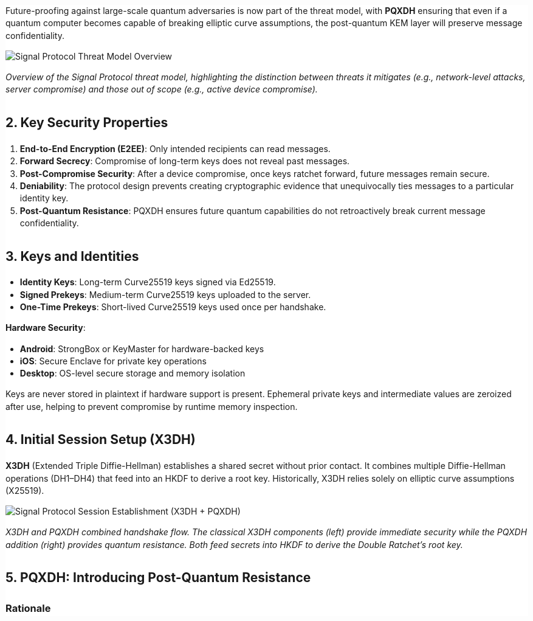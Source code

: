 Future-proofing against large-scale quantum adversaries is now part of the threat model, with **PQXDH** ensuring that even if a quantum computer becomes capable of breaking elliptic curve assumptions, the post-quantum KEM layer will preserve message confidentiality.

![Signal Protocol Threat Model Overview](https://github.com/user-attachments/assets/187de5ee-0680-4e14-951b-730df5c2e35e)

*Overview of the Signal Protocol threat model, highlighting the distinction between threats it mitigates (e.g., network-level attacks, server compromise) and those out of scope (e.g., active device compromise).*


## 2. Key Security Properties

1. **End-to-End Encryption (E2EE)**: Only intended recipients can read messages.  
2. **Forward Secrecy**: Compromise of long-term keys does not reveal past messages.  
3. **Post-Compromise Security**: After a device compromise, once keys ratchet forward, future messages remain secure.  
4. **Deniability**: The protocol design prevents creating cryptographic evidence that unequivocally ties messages to a particular identity key.  
5. **Post-Quantum Resistance**: PQXDH ensures future quantum capabilities do not retroactively break current message confidentiality.


## 3. Keys and Identities

- **Identity Keys**: Long-term Curve25519 keys signed via Ed25519.  
- **Signed Prekeys**: Medium-term Curve25519 keys uploaded to the server.  
- **One-Time Prekeys**: Short-lived Curve25519 keys used once per handshake.

**Hardware Security**:  
- **Android**: StrongBox or KeyMaster for hardware-backed keys  
- **iOS**: Secure Enclave for private key operations  
- **Desktop**: OS-level secure storage and memory isolation

Keys are never stored in plaintext if hardware support is present. Ephemeral private keys and intermediate values are zeroized after use, helping to prevent compromise by runtime memory inspection.


## 4. Initial Session Setup (X3DH)

**X3DH** (Extended Triple Diffie-Hellman) establishes a shared secret without prior contact. It combines multiple Diffie-Hellman operations (DH1–DH4) that feed into an HKDF to derive a root key. Historically, X3DH relies solely on elliptic curve assumptions (X25519).

![Signal Protocol Session Establishment (X3DH + PQXDH)](https://github.com/user-attachments/assets/a24c83ed-3342-4e39-89e6-8263bfe16f91)

*X3DH and PQXDH combined handshake flow. The classical X3DH components (left) provide immediate security while the PQXDH addition (right) provides quantum resistance. Both feed secrets into HKDF to derive the Double Ratchet’s root key.*


## 5. PQXDH: Introducing Post-Quantum Resistance

### Rationale

